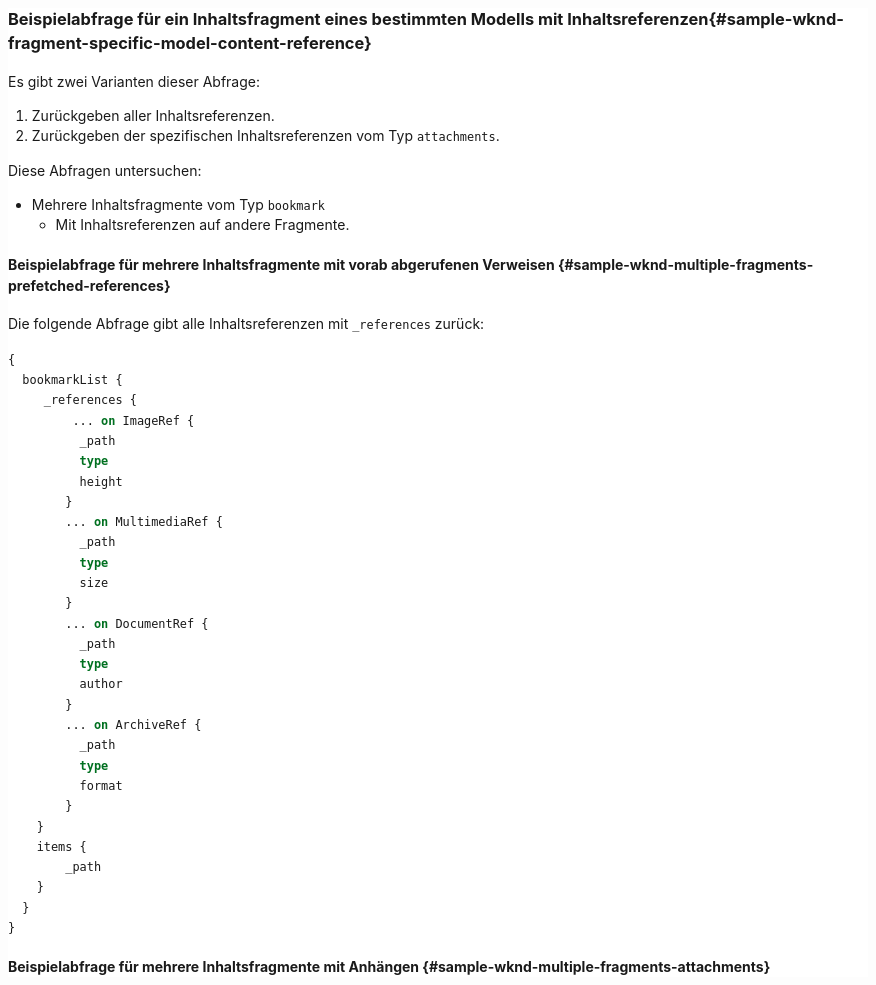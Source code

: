 ### Beispielabfrage für ein Inhaltsfragment eines bestimmten Modells mit Inhaltsreferenzen{#sample-wknd-fragment-specific-model-content-reference}

Es gibt zwei Varianten dieser Abfrage:

1. Zurückgeben aller Inhaltsreferenzen.
1. Zurückgeben der spezifischen Inhaltsreferenzen vom Typ `attachments`.

Diese Abfragen untersuchen:

* Mehrere Inhaltsfragmente vom Typ `bookmark`
   * Mit Inhaltsreferenzen auf andere Fragmente.

#### Beispielabfrage für mehrere Inhaltsfragmente mit vorab abgerufenen Verweisen {#sample-wknd-multiple-fragments-prefetched-references}

Die folgende Abfrage gibt alle Inhaltsreferenzen mit `_references` zurück:



```graphql
{
  bookmarkList {
     _references {
         ... on ImageRef {
          _path
          type
          height
        }
        ... on MultimediaRef {
          _path
          type
          size
        }
        ... on DocumentRef {
          _path
          type
          author
        }
        ... on ArchiveRef {
          _path
          type
          format
        }
    }
    items {
        _path
    }
  }
}
```

#### Beispielabfrage für mehrere Inhaltsfragmente mit Anhängen {#sample-wknd-multiple-fragments-attachments}
